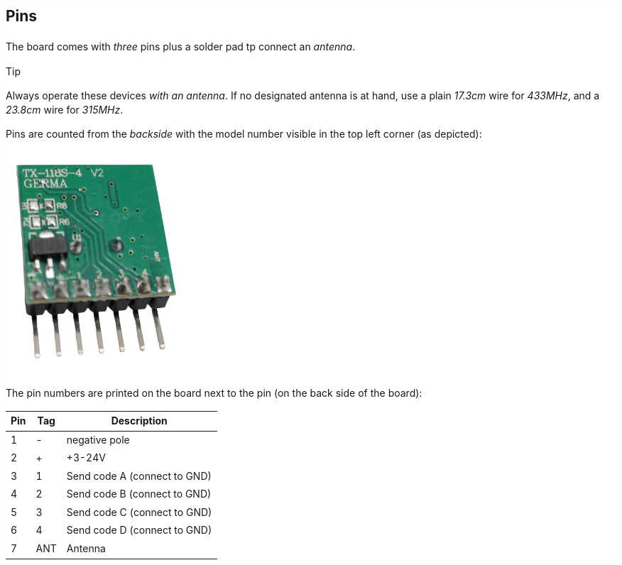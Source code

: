## Pins
The board comes with *three* pins plus a solder pad tp connect an *antenna*.

> [!TIP]
> Always operate these devices *with an antenna*. If no designated antenna is at hand, use a plain *17.3cm* wire for *433MHz*, and a *23.8cm* wire for *315MHz*.

Pins are counted from the *backside* with the model number visible in the top left corner (as depicted):

<img src="images/433_tx118sa-4_tx_bottom_t.png" width="30%" height="30%" />

The pin numbers are printed on the board next to the pin (on the back side of the board):

| Pin | Tag | Description |
| --- | --- | --- |
| 1 | - | negative pole |
| 2 | + | +3-24V |
| 3 | 1 | Send code A (connect to GND) |
| 4 | 2 | Send code B (connect to GND) |
| 5 | 3 | Send code C (connect to GND) |
| 6 | 4 | Send code D (connect to GND) |
| 7 | ANT | Antenna |

